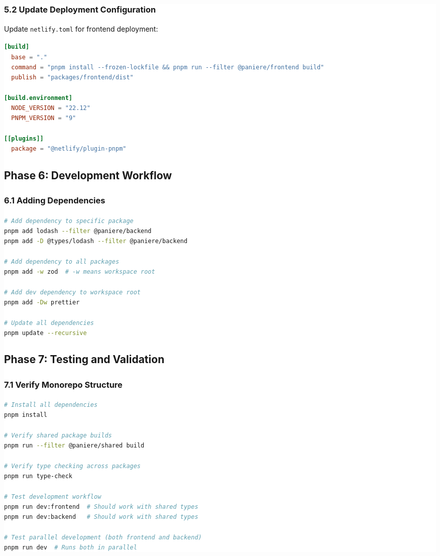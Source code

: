 ### 5.2 Update Deployment Configuration

Update `netlify.toml` for frontend deployment:

```toml
[build]
  base = "."
  command = "pnpm install --frozen-lockfile && pnpm run --filter @paniere/frontend build"
  publish = "packages/frontend/dist"

[build.environment]
  NODE_VERSION = "22.12"
  PNPM_VERSION = "9"

[[plugins]]
  package = "@netlify/plugin-pnpm"
```

## Phase 6: Development Workflow

### 6.1 Adding Dependencies

```bash
# Add dependency to specific package
pnpm add lodash --filter @paniere/backend
pnpm add -D @types/lodash --filter @paniere/backend

# Add dependency to all packages
pnpm add -w zod  # -w means workspace root

# Add dev dependency to workspace root
pnpm add -Dw prettier

# Update all dependencies
pnpm update --recursive
```

## Phase 7: Testing and Validation

### 7.1 Verify Monorepo Structure

```bash
# Install all dependencies
pnpm install

# Verify shared package builds
pnpm run --filter @paniere/shared build

# Verify type checking across packages
pnpm run type-check

# Test development workflow
pnpm run dev:frontend  # Should work with shared types
pnpm run dev:backend   # Should work with shared types

# Test parallel development (both frontend and backend)
pnpm run dev  # Runs both in parallel
```
